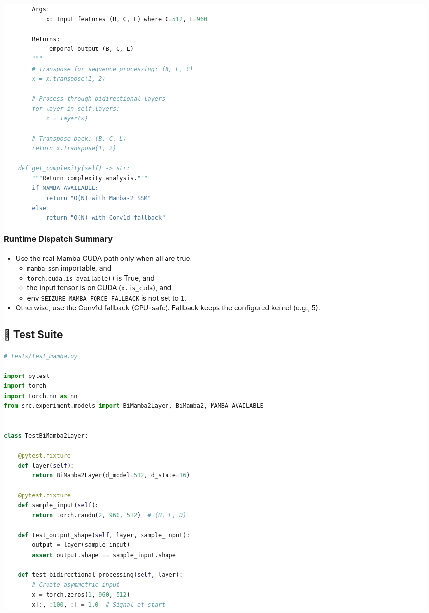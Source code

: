 ```python
        Args:
            x: Input features (B, C, L) where C=512, L=960

        Returns:
            Temporal output (B, C, L)
        """
        # Transpose for sequence processing: (B, L, C)
        x = x.transpose(1, 2)

        # Process through bidirectional layers
        for layer in self.layers:
            x = layer(x)

        # Transpose back: (B, C, L)
        return x.transpose(1, 2)

    def get_complexity(self) -> str:
        """Return complexity analysis."""
        if MAMBA_AVAILABLE:
            return "O(N) with Mamba-2 SSM"
        else:
            return "O(N) with Conv1d fallback"
```

### Runtime Dispatch Summary

- Use the real Mamba CUDA path only when all are true:
  - `mamba-ssm` importable, and
  - `torch.cuda.is_available()` is True, and
  - the input tensor is on CUDA (`x.is_cuda`), and
  - env `SEIZURE_MAMBA_FORCE_FALLBACK` is not set to `1`.
- Otherwise, use the Conv1d fallback (CPU-safe). Fallback keeps the configured kernel (e.g., 5).


## 🧪 Test Suite

```python
# tests/test_mamba.py

import pytest
import torch
import torch.nn as nn
from src.experiment.models import BiMamba2Layer, BiMamba2, MAMBA_AVAILABLE


class TestBiMamba2Layer:

    @pytest.fixture
    def layer(self):
        return BiMamba2Layer(d_model=512, d_state=16)

    @pytest.fixture
    def sample_input(self):
        return torch.randn(2, 960, 512)  # (B, L, D)

    def test_output_shape(self, layer, sample_input):
        output = layer(sample_input)
        assert output.shape == sample_input.shape

    def test_bidirectional_processing(self, layer):
        # Create asymmetric input
        x = torch.zeros(1, 960, 512)
        x[:, :100, :] = 1.0  # Signal at start

```
